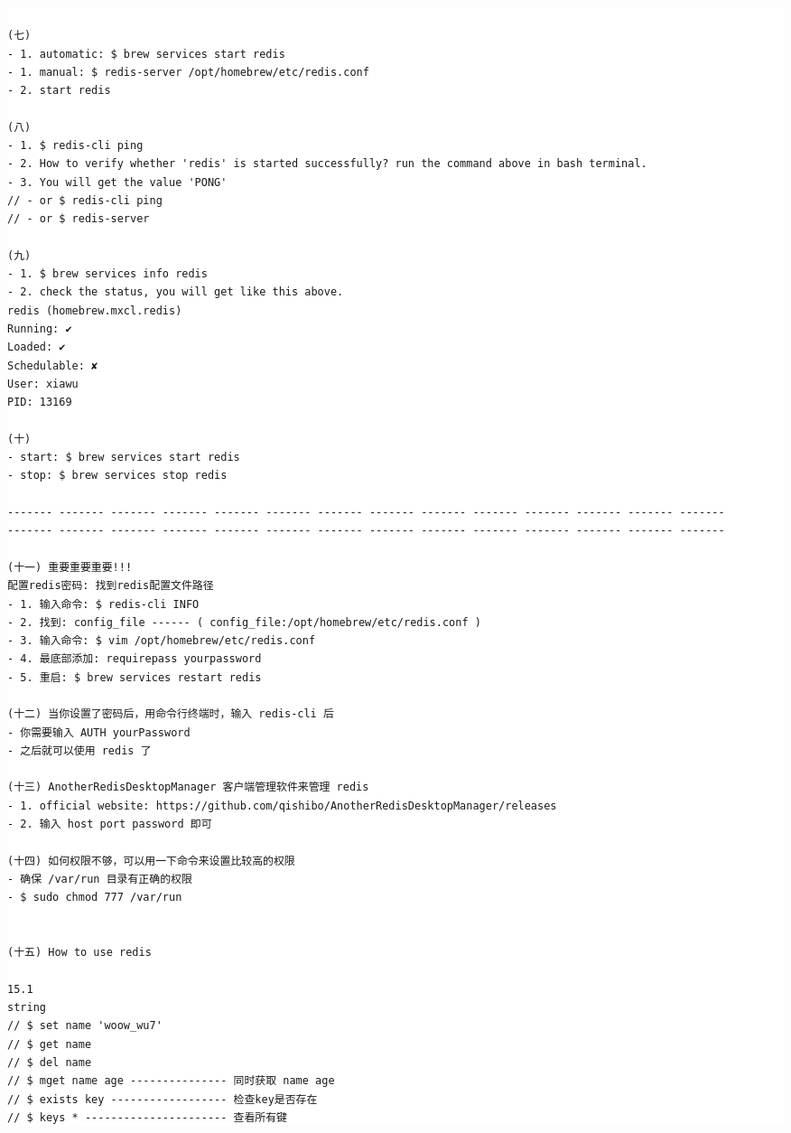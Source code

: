 ```

(七)
- 1. automatic: $ brew services start redis
- 1. manual: $ redis-server /opt/homebrew/etc/redis.conf
- 2. start redis

(八)
- 1. $ redis-cli ping
- 2. How to verify whether 'redis' is started successfully? run the command above in bash terminal.
- 3. You will get the value 'PONG'
// - or $ redis-cli ping
// - or $ redis-server

(九)
- 1. $ brew services info redis
- 2. check the status, you will get like this above.
redis (homebrew.mxcl.redis)
Running: ✔
Loaded: ✔
Schedulable: ✘
User: xiawu
PID: 13169

(十)
- start: $ brew services start redis
- stop: $ brew services stop redis

------- ------- ------- ------- ------- ------- ------- ------- ------- ------- ------- ------- ------- -------
------- ------- ------- ------- ------- ------- ------- ------- ------- ------- ------- ------- ------- -------

(十一) 重要重要重要!!!
配置redis密码: 找到redis配置文件路径
- 1. 输入命令: $ redis-cli INFO
- 2. 找到: config_file ------ ( config_file:/opt/homebrew/etc/redis.conf )
- 3. 输入命令: $ vim /opt/homebrew/etc/redis.conf
- 4. 最底部添加: requirepass yourpassword
- 5. 重启: $ brew services restart redis

(十二) 当你设置了密码后，用命令行终端时，输入 redis-cli 后
- 你需要输入 AUTH yourPassword
- 之后就可以使用 redis 了

(十三) AnotherRedisDesktopManager 客户端管理软件来管理 redis
- 1. official website: https://github.com/qishibo/AnotherRedisDesktopManager/releases
- 2. 输入 host port password 即可

(十四) 如何权限不够，可以用一下命令来设置比较高的权限
- 确保 /var/run 目录有正确的权限
- $ sudo chmod 777 /var/run


(十五) How to use redis

15.1
string
// $ set name 'woow_wu7'
// $ get name
// $ del name
// $ mget name age --------------- 同时获取 name age
// $ exists key ------------------ 检查key是否存在
// $ keys * ---------------------- 查看所有键
```